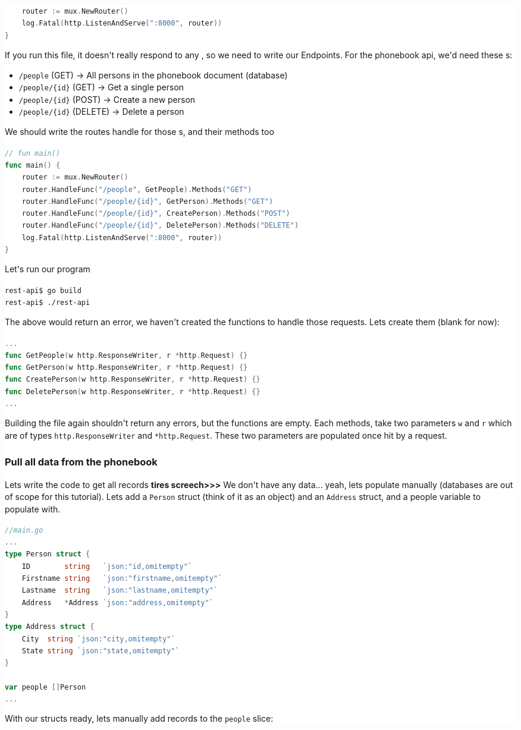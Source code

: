 ```go
    router := mux.NewRouter()
    log.Fatal(http.ListenAndServe(":8000", router))
}
```
If you run this file, it doesn't really respond to any , so we need to write our Endpoints.
For the phonebook api, we'd need these s:
* `/people` (GET) -> All persons in the phonebook document (database)
* `/people/{id}` (GET) -> Get a single person
* `/people/{id}` (POST) -> Create a new person
* `/people/{id}` (DELETE) -> Delete a person

We should write the routes handle for those s, and their methods too
```go
// fun main()
func main() {
    router := mux.NewRouter()
    router.HandleFunc("/people", GetPeople).Methods("GET")
    router.HandleFunc("/people/{id}", GetPerson).Methods("GET")
    router.HandleFunc("/people/{id}", CreatePerson).Methods("POST")
    router.HandleFunc("/people/{id}", DeletePerson).Methods("DELETE")
    log.Fatal(http.ListenAndServe(":8000", router))
}
```
Let's run our program
```shell
rest-api$ go build
rest-api$ ./rest-api
```
The above would return an error, we haven't created the functions to handle those requests. Lets create them (blank for now):
```go
...
func GetPeople(w http.ResponseWriter, r *http.Request) {}
func GetPerson(w http.ResponseWriter, r *http.Request) {}
func CreatePerson(w http.ResponseWriter, r *http.Request) {}
func DeletePerson(w http.ResponseWriter, r *http.Request) {}
...
```
Building the file again shouldn't return any errors, but the functions are empty.
Each  methods, take two parameters `w` and `r` which are of types `http.ResponseWriter` and `*http.Request`. These two parameters are populated once hit by a request.

### Pull all data from the phonebook
Lets write the code to get all records **tires screech>>>** We don't have any data... yeah, lets populate manually (databases are out of scope for this tutorial). Lets add a `Person` struct (think of it as an object) and an `Address` struct, and a people variable to populate with.
```go
//main.go
...
type Person struct {
    ID        string   `json:"id,omitempty"`
    Firstname string   `json:"firstname,omitempty"`
    Lastname  string   `json:"lastname,omitempty"`
    Address   *Address `json:"address,omitempty"`
}
type Address struct {
    City  string `json:"city,omitempty"`
    State string `json:"state,omitempty"`
}

var people []Person
...
```
With our structs ready, lets manually add records to the `people` slice:
```go
```
